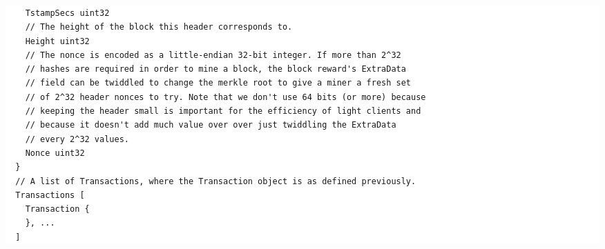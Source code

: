 ```
    TstampSecs uint32
    // The height of the block this header corresponds to.
    Height uint32
    // The nonce is encoded as a little-endian 32-bit integer. If more than 2^32
    // hashes are required in order to mine a block, the block reward's ExtraData
    // field can be twiddled to change the merkle root to give a miner a fresh set
    // of 2^32 header nonces to try. Note that we don't use 64 bits (or more) because
    // keeping the header small is important for the efficiency of light clients and
    // because it doesn't add much value over over just twiddling the ExtraData
    // every 2^32 values.
    Nonce uint32
  }
  // A list of Transactions, where the Transaction object is as defined previously.
  Transactions [
    Transaction {
    }, ... 
  ]
```
